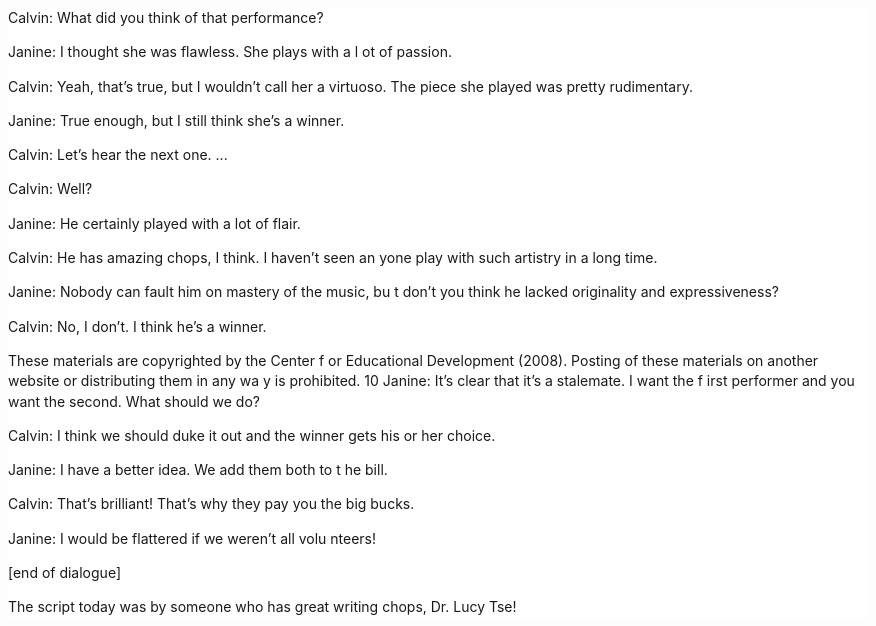 Calvin:  What did you think of that performance?

Janine:  I thought she was flawless.  She plays with a l ot of passion.

Calvin:  Yeah, that’s true, but I wouldn’t call her a virtuoso.  The piece she played was pretty rudimentary.

Janine:  True enough, but I still think she’s a winner.

Calvin:  Let’s hear the next one. ...

Calvin:  Well?

Janine:  He certainly played with a lot of flair.

Calvin:  He has amazing chops, I think.  I haven’t seen an yone play with such artistry in a long time.

Janine:  Nobody can fault him on mastery of the music, bu t don’t you think he lacked originality and expressiveness?

Calvin:  No, I don’t.  I think he’s a winner.

These materials are copyrighted by the Center f or Educational Development (2008).  Posting of these materials on another website or distributing them in any wa y is prohibited. 10 Janine:  It’s clear that it’s a stalemate.  I want the f irst performer and you want the second.  What should we do?

Calvin:  I think we should duke it out and the winner gets his or her choice.

Janine:  I have a better idea.  We add them both to t he bill.

Calvin:  That’s brilliant!  That’s why they  pay you the big bucks.

Janine:  I would be flattered if we weren’t all volu nteers!

[end of dialogue]

The script today was by someone who has great writing chops,  Dr. Lucy Tse!





